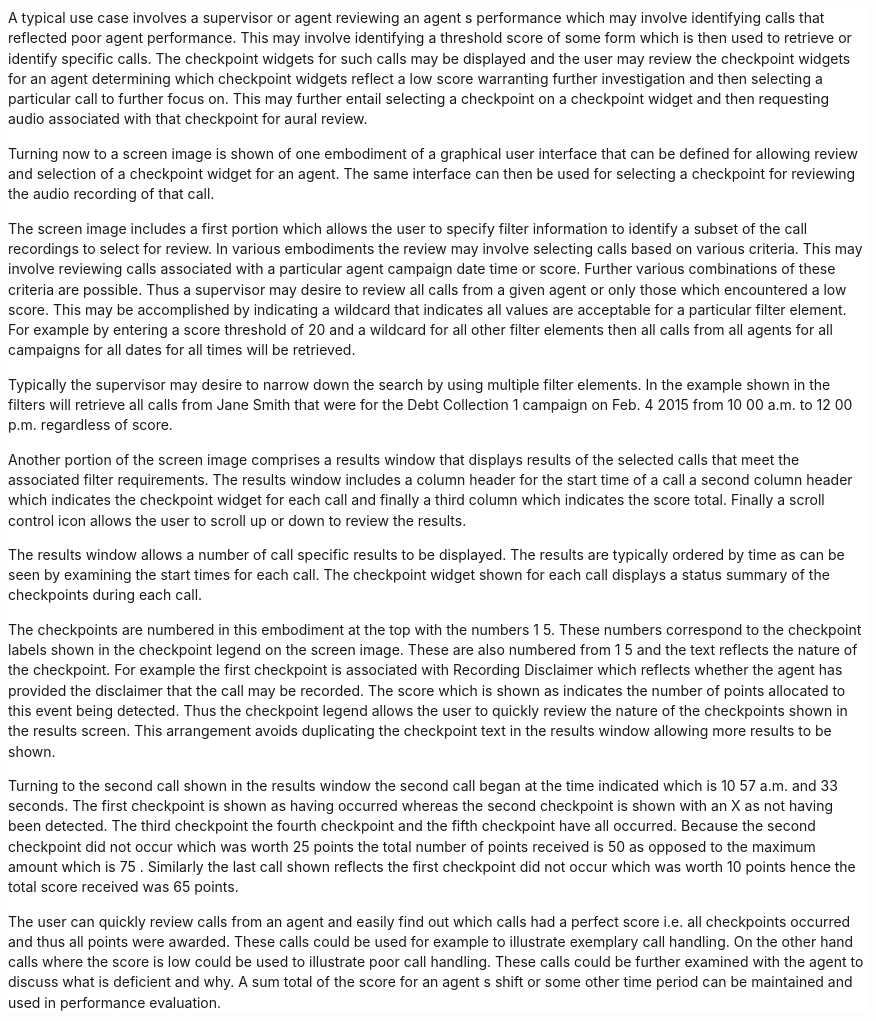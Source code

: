 A typical use case involves a supervisor or agent reviewing an agent s performance which may involve identifying calls that reflected poor agent performance. This may involve identifying a threshold score of some form which is then used to retrieve or identify specific calls. The checkpoint widgets for such calls may be displayed and the user may review the checkpoint widgets for an agent determining which checkpoint widgets reflect a low score warranting further investigation and then selecting a particular call to further focus on. This may further entail selecting a checkpoint on a checkpoint widget and then requesting audio associated with that checkpoint for aural review.

Turning now to a screen image is shown of one embodiment of a graphical user interface that can be defined for allowing review and selection of a checkpoint widget for an agent. The same interface can then be used for selecting a checkpoint for reviewing the audio recording of that call.

The screen image includes a first portion which allows the user to specify filter information to identify a subset of the call recordings to select for review. In various embodiments the review may involve selecting calls based on various criteria. This may involve reviewing calls associated with a particular agent campaign date time or score. Further various combinations of these criteria are possible. Thus a supervisor may desire to review all calls from a given agent or only those which encountered a low score. This may be accomplished by indicating a wildcard that indicates all values are acceptable for a particular filter element. For example by entering a score threshold of 20 and a wildcard for all other filter elements then all calls from all agents for all campaigns for all dates for all times will be retrieved.

Typically the supervisor may desire to narrow down the search by using multiple filter elements. In the example shown in the filters will retrieve all calls from Jane Smith that were for the Debt Collection 1 campaign on Feb. 4 2015 from 10 00 a.m. to 12 00 p.m. regardless of score.

Another portion of the screen image comprises a results window that displays results of the selected calls that meet the associated filter requirements. The results window includes a column header for the start time of a call a second column header which indicates the checkpoint widget for each call and finally a third column which indicates the score total. Finally a scroll control icon allows the user to scroll up or down to review the results.

The results window allows a number of call specific results to be displayed. The results are typically ordered by time as can be seen by examining the start times for each call. The checkpoint widget shown for each call displays a status summary of the checkpoints during each call.

The checkpoints are numbered in this embodiment at the top with the numbers 1 5. These numbers correspond to the checkpoint labels shown in the checkpoint legend on the screen image. These are also numbered from 1 5 and the text reflects the nature of the checkpoint. For example the first checkpoint is associated with Recording Disclaimer which reflects whether the agent has provided the disclaimer that the call may be recorded. The score which is shown as indicates the number of points allocated to this event being detected. Thus the checkpoint legend allows the user to quickly review the nature of the checkpoints shown in the results screen. This arrangement avoids duplicating the checkpoint text in the results window allowing more results to be shown.

Turning to the second call shown in the results window the second call began at the time indicated which is 10 57 a.m. and 33 seconds. The first checkpoint is shown as having occurred whereas the second checkpoint is shown with an X as not having been detected. The third checkpoint the fourth checkpoint and the fifth checkpoint have all occurred. Because the second checkpoint did not occur which was worth 25 points the total number of points received is 50 as opposed to the maximum amount which is 75 . Similarly the last call shown reflects the first checkpoint did not occur which was worth 10 points hence the total score received was 65 points.

The user can quickly review calls from an agent and easily find out which calls had a perfect score i.e. all checkpoints occurred and thus all points were awarded. These calls could be used for example to illustrate exemplary call handling. On the other hand calls where the score is low could be used to illustrate poor call handling. These calls could be further examined with the agent to discuss what is deficient and why. A sum total of the score for an agent s shift or some other time period can be maintained and used in performance evaluation.

